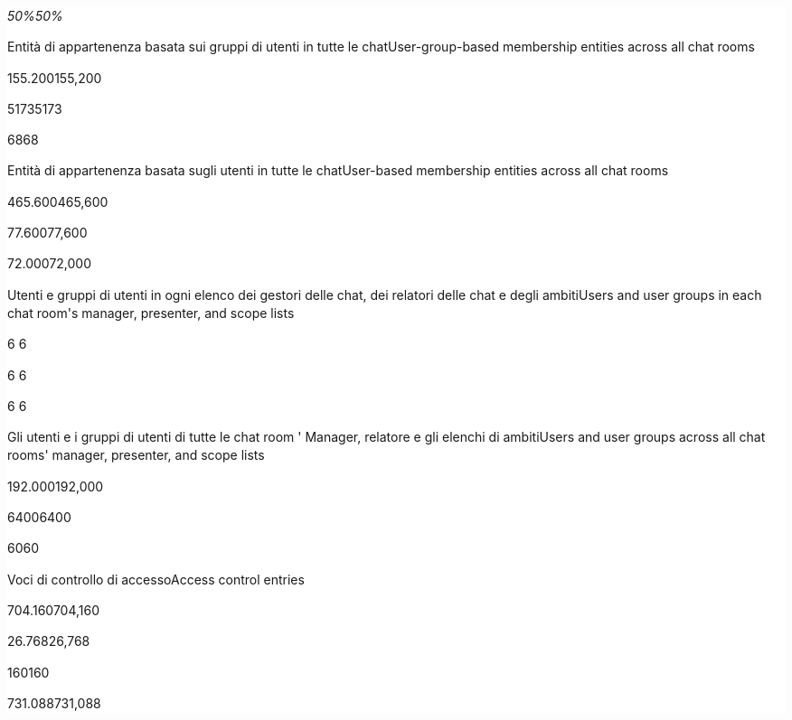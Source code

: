 <td><p><span data-ttu-id="7e7d1-256"><em>50%</em></span><span class="sxs-lookup"><span data-stu-id="7e7d1-256"><em>50%</em></span></span></p></td>
<td></td>
</tr>
<tr class="odd">
<td><p><span data-ttu-id="7e7d1-257">Entità di appartenenza basata sui gruppi di utenti in tutte le chat</span><span class="sxs-lookup"><span data-stu-id="7e7d1-257">User-group-based membership entities across all chat rooms</span></span></p></td>
<td><p><span data-ttu-id="7e7d1-258">155.200</span><span class="sxs-lookup"><span data-stu-id="7e7d1-258">155,200</span></span></p></td>
<td><p><span data-ttu-id="7e7d1-259">5173</span><span class="sxs-lookup"><span data-stu-id="7e7d1-259">5173</span></span></p></td>
<td><p><span data-ttu-id="7e7d1-260">68</span><span class="sxs-lookup"><span data-stu-id="7e7d1-260">68</span></span></p></td>
<td></td>
</tr>
<tr class="even">
<td><p><span data-ttu-id="7e7d1-261">Entità di appartenenza basata sugli utenti in tutte le chat</span><span class="sxs-lookup"><span data-stu-id="7e7d1-261">User-based membership entities across all chat rooms</span></span></p></td>
<td><p><span data-ttu-id="7e7d1-262">465.600</span><span class="sxs-lookup"><span data-stu-id="7e7d1-262">465,600</span></span></p></td>
<td><p><span data-ttu-id="7e7d1-263">77.600</span><span class="sxs-lookup"><span data-stu-id="7e7d1-263">77,600</span></span></p></td>
<td><p><span data-ttu-id="7e7d1-264">72.000</span><span class="sxs-lookup"><span data-stu-id="7e7d1-264">72,000</span></span></p></td>
<td></td>
</tr>
<tr class="odd">
<td><p><span data-ttu-id="7e7d1-265">Utenti e gruppi di utenti in ogni elenco dei gestori delle chat, dei relatori delle chat e degli ambiti</span><span class="sxs-lookup"><span data-stu-id="7e7d1-265">Users and user groups in each chat room's manager, presenter, and scope lists</span></span></p></td>
<td><p><span data-ttu-id="7e7d1-266">6 </span><span class="sxs-lookup"><span data-stu-id="7e7d1-266">6</span></span></p></td>
<td><p><span data-ttu-id="7e7d1-267">6 </span><span class="sxs-lookup"><span data-stu-id="7e7d1-267">6</span></span></p></td>
<td><p><span data-ttu-id="7e7d1-268">6 </span><span class="sxs-lookup"><span data-stu-id="7e7d1-268">6</span></span></p></td>
<td></td>
</tr>
<tr class="even">
<td><p><span data-ttu-id="7e7d1-269">Gli utenti e i gruppi di utenti di tutte le chat room ' Manager, relatore e gli elenchi di ambiti</span><span class="sxs-lookup"><span data-stu-id="7e7d1-269">Users and user groups across all chat rooms' manager, presenter, and scope lists</span></span></p></td>
<td><p><span data-ttu-id="7e7d1-270">192.000</span><span class="sxs-lookup"><span data-stu-id="7e7d1-270">192,000</span></span></p></td>
<td><p><span data-ttu-id="7e7d1-271">6400</span><span class="sxs-lookup"><span data-stu-id="7e7d1-271">6400</span></span></p></td>
<td><p><span data-ttu-id="7e7d1-272">60</span><span class="sxs-lookup"><span data-stu-id="7e7d1-272">60</span></span></p></td>
<td></td>
</tr>
<tr class="odd">
<td><p><span data-ttu-id="7e7d1-273">Voci di controllo di accesso</span><span class="sxs-lookup"><span data-stu-id="7e7d1-273">Access control entries</span></span></p></td>
<td><p><span data-ttu-id="7e7d1-274">704.160</span><span class="sxs-lookup"><span data-stu-id="7e7d1-274">704,160</span></span></p></td>
<td><p><span data-ttu-id="7e7d1-275">26.768</span><span class="sxs-lookup"><span data-stu-id="7e7d1-275">26,768</span></span></p></td>
<td><p><span data-ttu-id="7e7d1-276">160</span><span class="sxs-lookup"><span data-stu-id="7e7d1-276">160</span></span></p></td>
<td><p><span data-ttu-id="7e7d1-277">731.088</span><span class="sxs-lookup"><span data-stu-id="7e7d1-277">731,088</span></span></p></td>